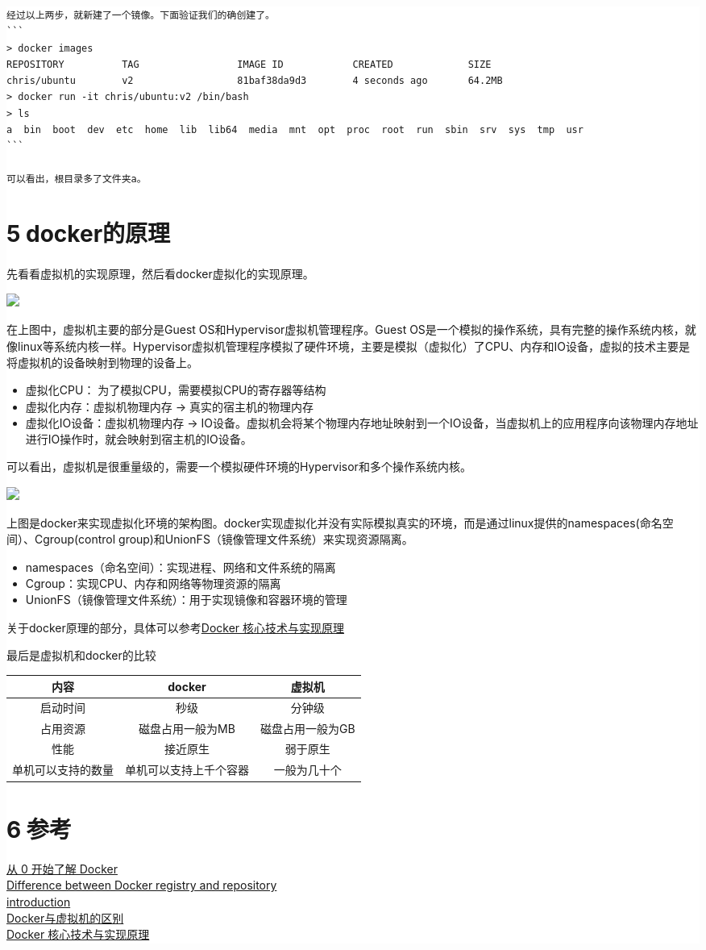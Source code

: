     经过以上两步，就新建了一个镜像。下面验证我们的确创建了。  
    ```
    > docker images
    REPOSITORY          TAG                 IMAGE ID            CREATED             SIZE
    chris/ubuntu        v2                  81baf38da9d3        4 seconds ago       64.2MB
    > docker run -it chris/ubuntu:v2 /bin/bash
    > ls
    a  bin  boot  dev  etc  home  lib  lib64  media  mnt  opt  proc  root  run  sbin  srv  sys  tmp  usr
    ```

    可以看出，根目录多了文件夹a。

# 5 docker的原理
先看看虚拟机的实现原理，然后看docker虚拟化的实现原理。

<img src="https://tva1.sinaimg.cn/large/006y8mN6gy1g8t3gi511dj307407gmx3.jpg">

在上图中，虚拟机主要的部分是Guest OS和Hypervisor虚拟机管理程序。Guest OS是一个模拟的操作系统，具有完整的操作系统内核，就像linux等系统内核一样。Hypervisor虚拟机管理程序模拟了硬件环境，主要是模拟（虚拟化）了CPU、内存和IO设备，虚拟的技术主要是将虚拟机的设备映射到物理的设备上。

* 虚拟化CPU： 为了模拟CPU，需要模拟CPU的寄存器等结构    
* 虚拟化内存：虚拟机物理内存 -> 真实的宿主机的物理内存    
* 虚拟化IO设备：虚拟机物理内存 -> IO设备。虚拟机会将某个物理内存地址映射到一个IO设备，当虚拟机上的应用程序向该物理内存地址进行IO操作时，就会映射到宿主机的IO设备。  

可以看出，虚拟机是很重量级的，需要一个模拟硬件环境的Hypervisor和多个操作系统内核。


<img src="https://tva1.sinaimg.cn/large/006y8mN6gy1g8t3emq8fsj307u067jra.jpg">

上图是docker来实现虚拟化环境的架构图。docker实现虚拟化并没有实际模拟真实的环境，而是通过linux提供的namespaces(命名空间）、Cgroup(control group)和UnionFS（镜像管理文件系统）来实现资源隔离。   
* namespaces（命名空间）：实现进程、网络和文件系统的隔离   
* Cgroup：实现CPU、内存和网络等物理资源的隔离   
* UnionFS（镜像管理文件系统）：用于实现镜像和容器环境的管理   

关于docker原理的部分，具体可以参考[Docker 核心技术与实现原理](https://draveness.me/docker)

最后是虚拟机和docker的比较   

|内容|docker|虚拟机|
|:-:|:-:|:-:|
|启动时间|秒级|分钟级|
|占用资源|磁盘占用一般为MB|磁盘占用一般为GB|
|性能|接近原生|弱于原生|
|单机可以支持的数量|单机可以支持上千个容器|一般为几十个|

# 6 参考
[从 0 开始了解 Docker](https://juejin.im/post/5ad3172c5188257ddb10109a)   
[Difference between Docker registry and repository](https://stackoverflow.com/questions/34004076/difference-between-docker-registry-and-repository)   
[introduction](https://yeasy.gitbooks.io/docker_practice/introduction/why.html)   
[Docker与虚拟机的区别](https://www.jianshu.com/p/d3006b8a22ee)   
[Docker 核心技术与实现原理](https://draveness.me/docker)
